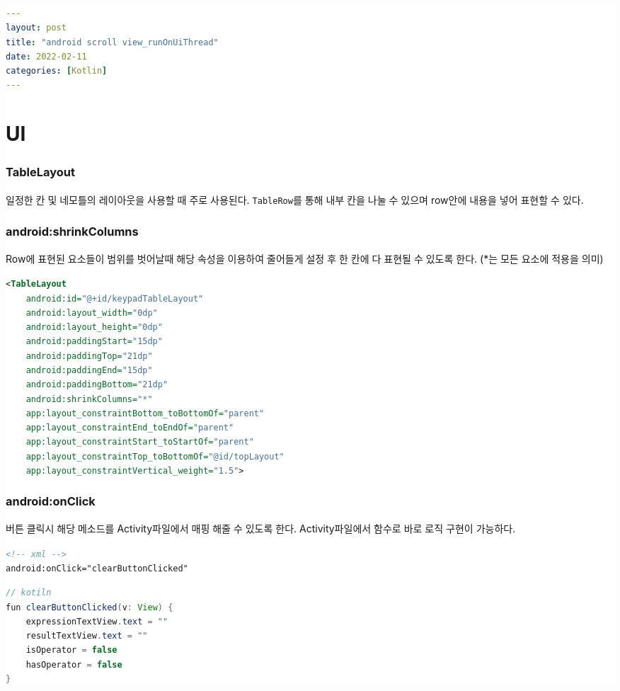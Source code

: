 ```yaml
---
layout: post
title: "android scroll view_runOnUiThread"
date: 2022-02-11
categories: [Kotlin]
---
```


# UI

### TableLayout

일정한 칸 및 네모틀의 레이아웃을 사용할 때 주로 사용된다. `TableRow`를 통해 내부 칸을 나눌 수 있으며 row안에 내용을 넣어 표현할 수 있다.

### android:shrinkColumns

Row에 표현된 요소들이 범위를 벗어날때 해당 속성을 이용하여 줄어들게 설정 후 한 칸에 다 표현될 수 있도록 한다.
(\*는 모든 요소에 적용을 의미)

```xml
<TableLayout
    android:id="@+id/keypadTableLayout"
    android:layout_width="0dp"
    android:layout_height="0dp"
    android:paddingStart="15dp"
    android:paddingTop="21dp"
    android:paddingEnd="15dp"
    android:paddingBottom="21dp"
    android:shrinkColumns="*"
    app:layout_constraintBottom_toBottomOf="parent"
    app:layout_constraintEnd_toEndOf="parent"
    app:layout_constraintStart_toStartOf="parent"
    app:layout_constraintTop_toBottomOf="@id/topLayout"
    app:layout_constraintVertical_weight="1.5">
```

### android:onClick

버튼 클릭시 해당 메소드를 Activity파일에서 매핑 해줄 수 있도록 한다.
Activity파일에서 함수로 바로 로직 구현이 가능하다.

```xml
<!-- xml -->
android:onClick="clearButtonClicked"
```

```java
// kotiln
fun clearButtonClicked(v: View) {
    expressionTextView.text = ""
    resultTextView.text = ""
    isOperator = false
    hasOperator = false
}
```

